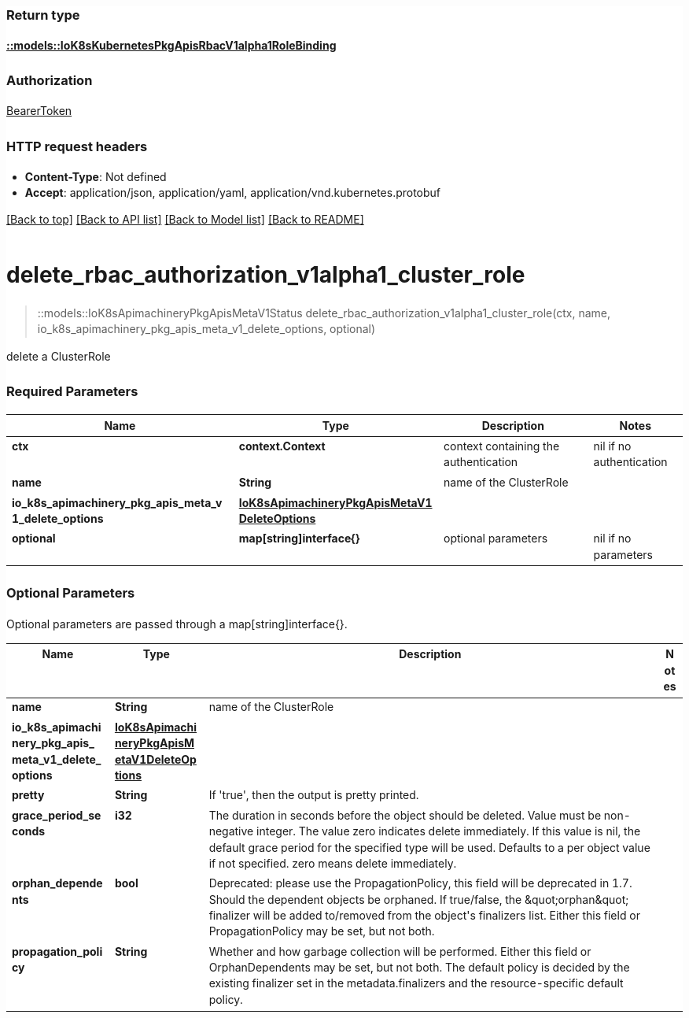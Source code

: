 ### Return type

[**::models::IoK8sKubernetesPkgApisRbacV1alpha1RoleBinding**](io.k8s.kubernetes.pkg.apis.rbac.v1alpha1.RoleBinding.md)

### Authorization

[BearerToken](../README.md#BearerToken)

### HTTP request headers

 - **Content-Type**: Not defined
 - **Accept**: application/json, application/yaml, application/vnd.kubernetes.protobuf

[[Back to top]](#) [[Back to API list]](../README.md#documentation-for-api-endpoints) [[Back to Model list]](../README.md#documentation-for-models) [[Back to README]](../README.md)

# **delete_rbac_authorization_v1alpha1_cluster_role**
> ::models::IoK8sApimachineryPkgApisMetaV1Status delete_rbac_authorization_v1alpha1_cluster_role(ctx, name, io_k8s_apimachinery_pkg_apis_meta_v1_delete_options, optional)


delete a ClusterRole

### Required Parameters

Name | Type | Description  | Notes
------------- | ------------- | ------------- | -------------
 **ctx** | **context.Context** | context containing the authentication | nil if no authentication
  **name** | **String**| name of the ClusterRole | 
  **io_k8s_apimachinery_pkg_apis_meta_v1_delete_options** | [**IoK8sApimachineryPkgApisMetaV1DeleteOptions**](IoK8sApimachineryPkgApisMetaV1DeleteOptions.md)|  | 
 **optional** | **map[string]interface{}** | optional parameters | nil if no parameters

### Optional Parameters
Optional parameters are passed through a map[string]interface{}.

Name | Type | Description  | Notes
------------- | ------------- | ------------- | -------------
 **name** | **String**| name of the ClusterRole | 
 **io_k8s_apimachinery_pkg_apis_meta_v1_delete_options** | [**IoK8sApimachineryPkgApisMetaV1DeleteOptions**](IoK8sApimachineryPkgApisMetaV1DeleteOptions.md)|  | 
 **pretty** | **String**| If &#39;true&#39;, then the output is pretty printed. | 
 **grace_period_seconds** | **i32**| The duration in seconds before the object should be deleted. Value must be non-negative integer. The value zero indicates delete immediately. If this value is nil, the default grace period for the specified type will be used. Defaults to a per object value if not specified. zero means delete immediately. | 
 **orphan_dependents** | **bool**| Deprecated: please use the PropagationPolicy, this field will be deprecated in 1.7. Should the dependent objects be orphaned. If true/false, the \&quot;orphan\&quot; finalizer will be added to/removed from the object&#39;s finalizers list. Either this field or PropagationPolicy may be set, but not both. | 
 **propagation_policy** | **String**| Whether and how garbage collection will be performed. Either this field or OrphanDependents may be set, but not both. The default policy is decided by the existing finalizer set in the metadata.finalizers and the resource-specific default policy. | 

